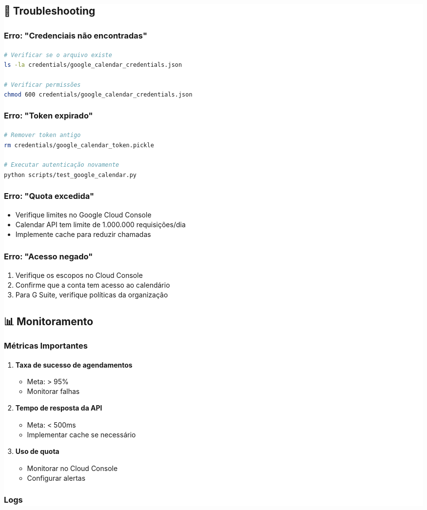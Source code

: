 ## 🐛 Troubleshooting

### Erro: "Credenciais não encontradas"

```bash
# Verificar se o arquivo existe
ls -la credentials/google_calendar_credentials.json

# Verificar permissões
chmod 600 credentials/google_calendar_credentials.json
```

### Erro: "Token expirado"

```bash
# Remover token antigo
rm credentials/google_calendar_token.pickle

# Executar autenticação novamente
python scripts/test_google_calendar.py
```

### Erro: "Quota excedida"

- Verifique limites no Google Cloud Console
- Calendar API tem limite de 1.000.000 requisições/dia
- Implemente cache para reduzir chamadas

### Erro: "Acesso negado"

1. Verifique os escopos no Cloud Console
2. Confirme que a conta tem acesso ao calendário
3. Para G Suite, verifique políticas da organização

## 📊 Monitoramento

### Métricas Importantes

1. **Taxa de sucesso de agendamentos**
   - Meta: > 95%
   - Monitorar falhas

2. **Tempo de resposta da API**
   - Meta: < 500ms
   - Implementar cache se necessário

3. **Uso de quota**
   - Monitorar no Cloud Console
   - Configurar alertas

### Logs
